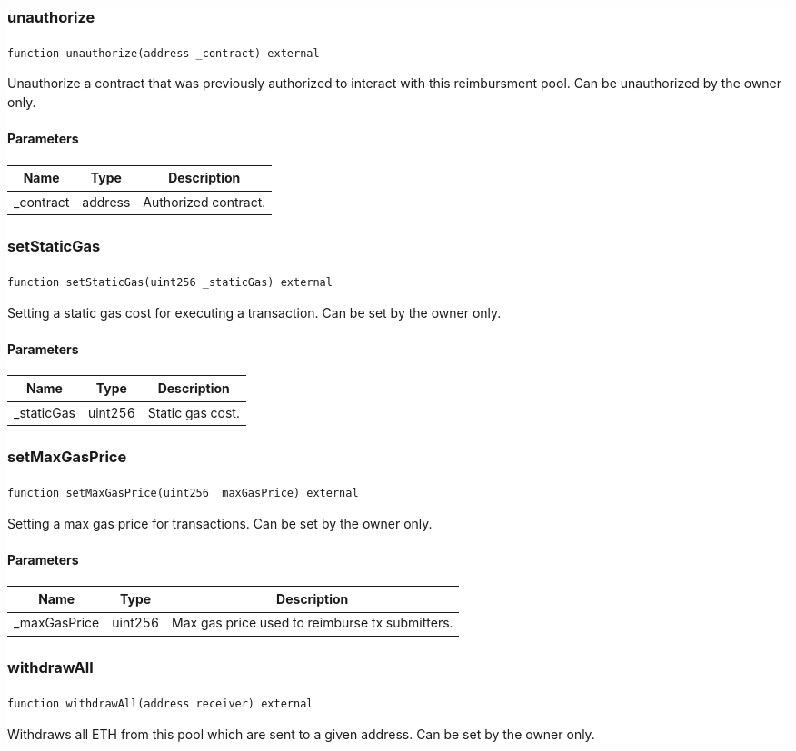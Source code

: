 ### unauthorize

```solidity
function unauthorize(address _contract) external
```

Unauthorize a contract that was previously authorized to interact
with this reimbursment pool. Can be unauthorized by the
owner only.

#### Parameters

| Name | Type | Description |
| ---- | ---- | ----------- |
| _contract | address | Authorized contract. |

### setStaticGas

```solidity
function setStaticGas(uint256 _staticGas) external
```

Setting a static gas cost for executing a transaction. Can be set
by the owner only.

#### Parameters

| Name | Type | Description |
| ---- | ---- | ----------- |
| _staticGas | uint256 | Static gas cost. |

### setMaxGasPrice

```solidity
function setMaxGasPrice(uint256 _maxGasPrice) external
```

Setting a max gas price for transactions. Can be set by the
owner only.

#### Parameters

| Name | Type | Description |
| ---- | ---- | ----------- |
| _maxGasPrice | uint256 | Max gas price used to reimburse tx submitters. |

### withdrawAll

```solidity
function withdrawAll(address receiver) external
```

Withdraws all ETH from this pool which are sent to a given
address. Can be set by the owner only.
